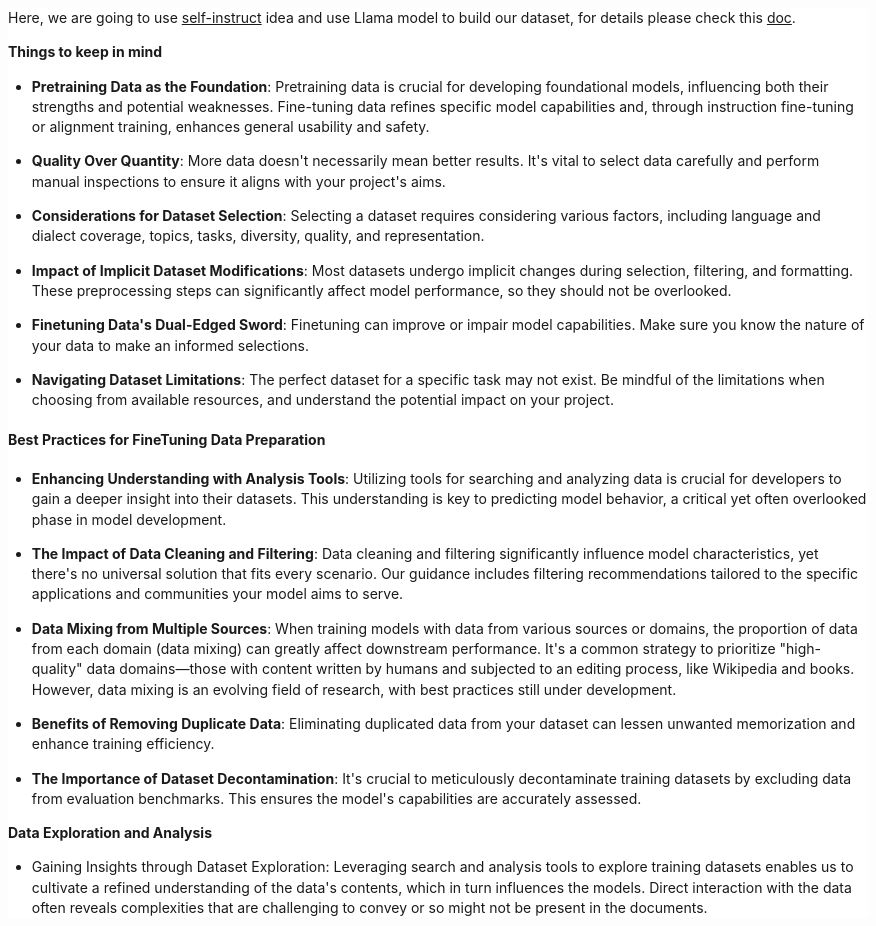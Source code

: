 Here, we are going to use [self-instruct](https://arxiv.org/abs/2212.10560) idea and use Llama model to build our dataset, for details please check this [doc](./data_pipelines/REAME.md).


**Things to keep in mind**

- **Pretraining Data as the Foundation**: Pretraining data is crucial for developing foundational models, influencing both their strengths and potential weaknesses. Fine-tuning data refines specific model capabilities and, through instruction fine-tuning or alignment training, enhances general usability and safety.

- **Quality Over Quantity**: More data doesn't necessarily mean better results. It's vital to select data carefully and perform manual inspections to ensure it aligns with your project's aims.

- **Considerations for Dataset Selection**: Selecting a dataset requires considering various factors, including language and dialect coverage, topics, tasks, diversity, quality, and representation.

- **Impact of Implicit Dataset Modifications**: Most datasets undergo implicit changes during selection, filtering, and formatting. These preprocessing steps can significantly affect model performance, so they should not be overlooked.

- **Finetuning Data's Dual-Edged Sword**: Finetuning can improve or impair model capabilities. Make sure you know the nature of your data to make an informed selections.

- **Navigating Dataset Limitations**: The perfect dataset for a specific task may not exist. Be mindful of the limitations when choosing from available resources, and understand the potential impact on your project.

#### **Best Practices for FineTuning Data Preparation**

- **Enhancing Understanding with Analysis Tools**: Utilizing tools for searching and analyzing data is crucial for developers to gain a deeper insight into their datasets. This understanding is key to predicting model behavior, a critical yet often overlooked phase in model development.

- **The Impact of Data Cleaning and Filtering**: Data cleaning and filtering significantly influence model characteristics, yet there's no universal solution that fits every scenario. Our guidance includes filtering recommendations tailored to the specific applications and communities your model aims to serve.

- **Data Mixing from Multiple Sources**: When training models with data from various sources or domains, the proportion of data from each domain (data mixing) can greatly affect downstream performance. It's a common strategy to prioritize "high-quality" data domains—those with content written by humans and subjected to an editing process, like Wikipedia and books. However, data mixing is an evolving field of research, with best practices still under development.

- **Benefits of Removing Duplicate Data**: Eliminating duplicated data from your dataset can lessen unwanted memorization and enhance training efficiency.

- **The Importance of Dataset Decontamination**: It's crucial to meticulously decontaminate training datasets by excluding data from evaluation benchmarks. This ensures the model's capabilities are accurately assessed.


**Data Exploration and Analysis**

- Gaining Insights through Dataset Exploration: Leveraging search and analysis tools to explore training datasets enables us to cultivate a refined understanding of the data's contents, which in turn influences the models. Direct interaction with the data often reveals complexities that are challenging to convey or so might not be present in the documents.
